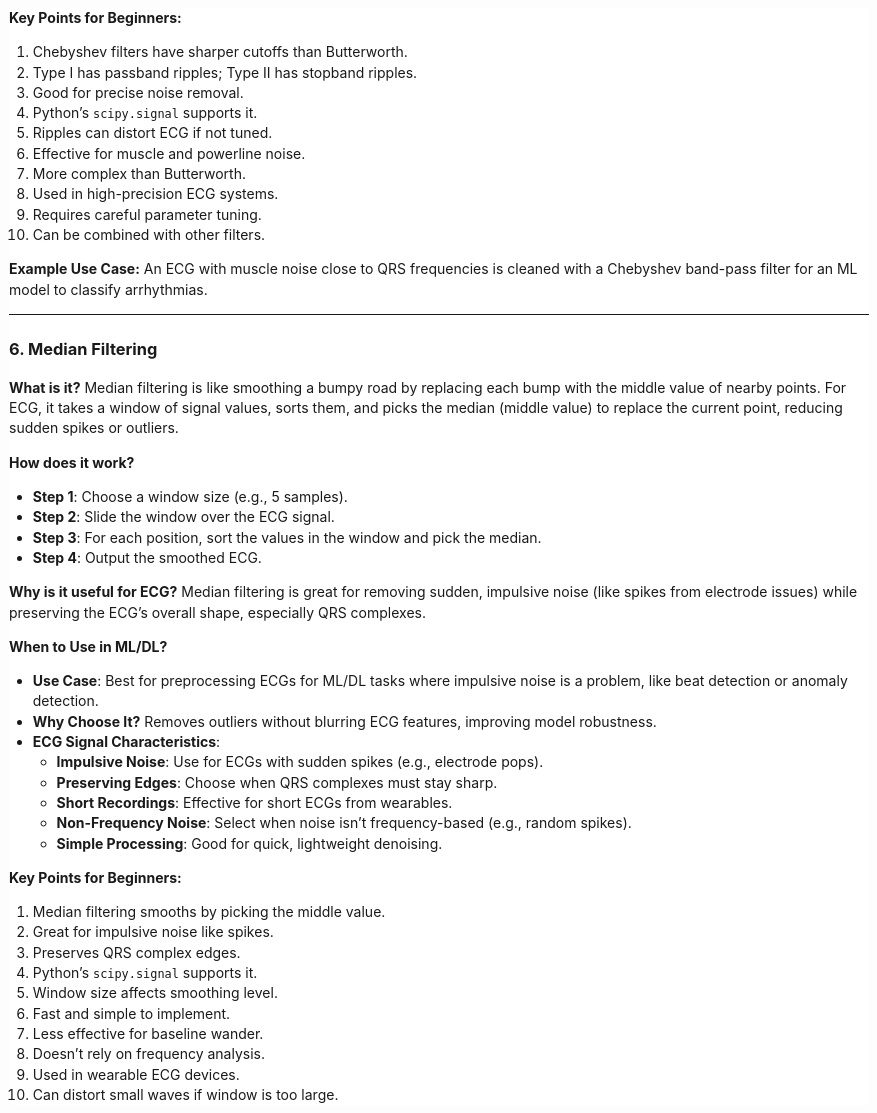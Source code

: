 **Key Points for Beginners:**
1. Chebyshev filters have sharper cutoffs than Butterworth.
2. Type I has passband ripples; Type II has stopband ripples.
3. Good for precise noise removal.
4. Python’s `scipy.signal` supports it.
5. Ripples can distort ECG if not tuned.
6. Effective for muscle and powerline noise.
7. More complex than Butterworth.
8. Used in high-precision ECG systems.
9. Requires careful parameter tuning.
10. Can be combined with other filters.

**Example Use Case:** An ECG with muscle noise close to QRS frequencies is cleaned with a Chebyshev band-pass filter for an ML model to classify arrhythmias.

---

### 6. Median Filtering

**What is it?**
Median filtering is like smoothing a bumpy road by replacing each bump with the middle value of nearby points. For ECG, it takes a window of signal values, sorts them, and picks the median (middle value) to replace the current point, reducing sudden spikes or outliers.

**How does it work?**
- **Step 1**: Choose a window size (e.g., 5 samples).
- **Step 2**: Slide the window over the ECG signal.
- **Step 3**: For each position, sort the values in the window and pick the median.
- **Step 4**: Output the smoothed ECG.

**Why is it useful for ECG?**
Median filtering is great for removing sudden, impulsive noise (like spikes from electrode issues) while preserving the ECG’s overall shape, especially QRS complexes.

**When to Use in ML/DL?**
- **Use Case**: Best for preprocessing ECGs for ML/DL tasks where impulsive noise is a problem, like beat detection or anomaly detection.
- **Why Choose It?** Removes outliers without blurring ECG features, improving model robustness.
- **ECG Signal Characteristics**:
  - **Impulsive Noise**: Use for ECGs with sudden spikes (e.g., electrode pops).
  - **Preserving Edges**: Choose when QRS complexes must stay sharp.
  - **Short Recordings**: Effective for short ECGs from wearables.
  - **Non-Frequency Noise**: Select when noise isn’t frequency-based (e.g., random spikes).
  - **Simple Processing**: Good for quick, lightweight denoising.

**Key Points for Beginners:**
1. Median filtering smooths by picking the middle value.
2. Great for impulsive noise like spikes.
3. Preserves QRS complex edges.
4. Python’s `scipy.signal` supports it.
5. Window size affects smoothing level.
6. Fast and simple to implement.
7. Less effective for baseline wander.
8. Doesn’t rely on frequency analysis.
9. Used in wearable ECG devices.
10. Can distort small waves if window is too large.
